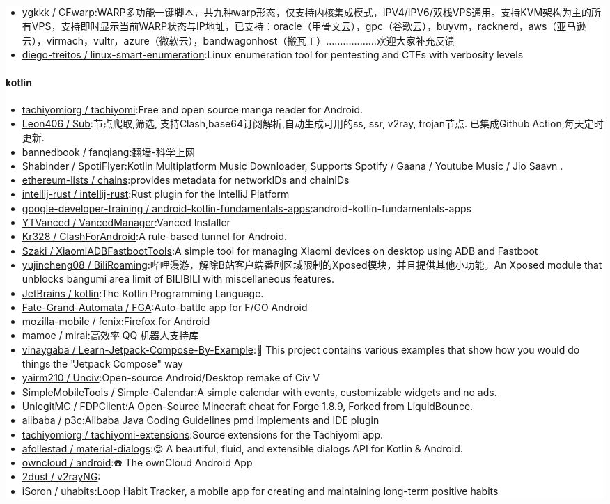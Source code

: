 * [ygkkk / CFwarp](https://github.com/ygkkk/CFwarp):WARP多功能一键脚本，共九种warp形态，仅支持内核集成模式，IPV4/IPV6/双栈VPS通用。支持KVM架构为主的所有VPS，支持即时显示当前WARP状态与IP地址，已支持：oracle（甲骨文云），gpc（谷歌云），buyvm，racknerd，aws（亚马逊云），virmach，vultr，azure（微软云），bandwagonhost（搬瓦工）………………欢迎大家补充反馈
* [diego-treitos / linux-smart-enumeration](https://github.com/diego-treitos/linux-smart-enumeration):Linux enumeration tool for pentesting and CTFs with verbosity levels

#### kotlin
* [tachiyomiorg / tachiyomi](https://github.com/tachiyomiorg/tachiyomi):Free and open source manga reader for Android.
* [Leon406 / Sub](https://github.com/Leon406/Sub):节点爬取,筛选, 支持Clash,base64订阅解析,自动生成可用的ss, ssr, v2ray, trojan节点. 已集成Github Action,每天定时更新.
* [bannedbook / fanqiang](https://github.com/bannedbook/fanqiang):翻墙-科学上网
* [Shabinder / SpotiFlyer](https://github.com/Shabinder/SpotiFlyer):Kotlin Multiplatform Music Downloader, Supports Spotify / Gaana / Youtube Music / Jio Saavn .
* [ethereum-lists / chains](https://github.com/ethereum-lists/chains):provides metadata for networkIDs and chainIDs
* [intellij-rust / intellij-rust](https://github.com/intellij-rust/intellij-rust):Rust plugin for the IntelliJ Platform
* [google-developer-training / android-kotlin-fundamentals-apps](https://github.com/google-developer-training/android-kotlin-fundamentals-apps):android-kotlin-fundamentals-apps
* [YTVanced / VancedManager](https://github.com/YTVanced/VancedManager):Vanced Installer
* [Kr328 / ClashForAndroid](https://github.com/Kr328/ClashForAndroid):A rule-based tunnel for Android.
* [Szaki / XiaomiADBFastbootTools](https://github.com/Szaki/XiaomiADBFastbootTools):A simple tool for managing Xiaomi devices on desktop using ADB and Fastboot
* [yujincheng08 / BiliRoaming](https://github.com/yujincheng08/BiliRoaming):哔哩漫游，解除B站客户端番剧区域限制的Xposed模块，并且提供其他小功能。An Xposed module that unblocks bangumi area limit of BILIBILI with miscellaneous features.
* [JetBrains / kotlin](https://github.com/JetBrains/kotlin):The Kotlin Programming Language.
* [Fate-Grand-Automata / FGA](https://github.com/Fate-Grand-Automata/FGA):Auto-battle app for F/GO Android
* [mozilla-mobile / fenix](https://github.com/mozilla-mobile/fenix):Firefox for Android
* [mamoe / mirai](https://github.com/mamoe/mirai):高效率 QQ 机器人支持库
* [vinaygaba / Learn-Jetpack-Compose-By-Example](https://github.com/vinaygaba/Learn-Jetpack-Compose-By-Example):🚀
This project contains various examples that show how you would do things the "Jetpack Compose" way
* [yairm210 / Unciv](https://github.com/yairm210/Unciv):Open-source Android/Desktop remake of Civ V
* [SimpleMobileTools / Simple-Calendar](https://github.com/SimpleMobileTools/Simple-Calendar):A simple calendar with events, customizable widgets and no ads.
* [UnlegitMC / FDPClient](https://github.com/UnlegitMC/FDPClient):A Open-Source Minecraft cheat for Forge 1.8.9, Forked from LiquidBounce.
* [alibaba / p3c](https://github.com/alibaba/p3c):Alibaba Java Coding Guidelines pmd implements and IDE plugin
* [tachiyomiorg / tachiyomi-extensions](https://github.com/tachiyomiorg/tachiyomi-extensions):Source extensions for the Tachiyomi app.
* [afollestad / material-dialogs](https://github.com/afollestad/material-dialogs):😍
A beautiful, fluid, and extensible dialogs API for Kotlin & Android.
* [owncloud / android](https://github.com/owncloud/android):☎️
The ownCloud Android App
* [2dust / v2rayNG](https://github.com/2dust/v2rayNG):
* [iSoron / uhabits](https://github.com/iSoron/uhabits):Loop Habit Tracker, a mobile app for creating and maintaining long-term positive habits
